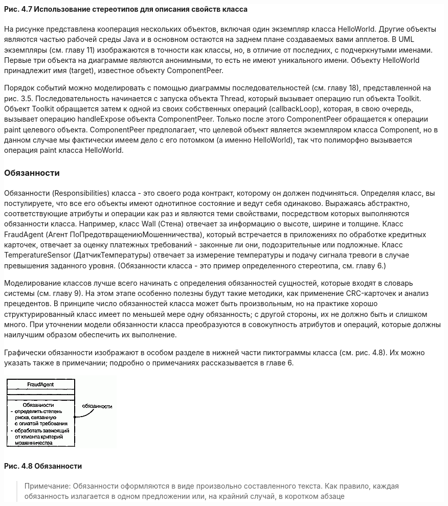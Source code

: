 #### Рис. 4.7 Использование стереотипов для описания свойств класса

На рисунке представлена кооперация нескольких объектов, включая один экземпляр класса HelloWorld. Другие объекты являются частью рабочей среды Java и в основном остаются на заднем плане создаваемых вами апплетов. В UML экземпляры (см. главу 11) изображаются в точности как классы, но, в отличие от последних, с подчеркнутыми именами. Первые три объекта на диаграмме являются анонимными, то есть не имеют уникального имени. Объекту HelloWorld принадлежит имя (target), известное объекту ComponentPeer.

Порядок событий можно моделировать с помощью диаграммы последовательностей (см. главу 18), представленной на рис. 3.5. Последовательность начинается с запуска объекта Thread, который вызывает операцию run объекта Toolkit. Объект Toolkit обращается затем к одной из своих собственных операций (callbackLoop), которая, в свою очередь, вызывает операцию handleExpose объекта ComponentPeer. Только после этого ComponentPeer обращается к операции paint целевого объекта. ComponentPeer предполагает, что целевой объект является экземпляром класса Component, но в данном случае мы фактически имеем дело с его потомком (а именно HelloWorld), так что полиморфно вызывается операция paint класса HelloWorld.

### Обязанности
Обязанности (Responsibilities) класса - это своего рода контракт, которому он должен подчиняться. Определяя класс, вы постулируете, что все его объекты имеют однотипное состояние и ведут себя одинаково. Выражаясь абстрактно, соответствующие атрибуты и операции как раз и являются теми свойствами, посредством которых выполняются обязанности класса. Например, класс Wall (Стена) отвечает за информацию о высоте, ширине и толщине. Класс FraudAgent (Агент ПоПредотвращениюМошенничества), который встречается в приложениях по обработке кредитных карточек, отвечает за оценку платежных требований - законные ли они, подозрительные или подложные. Класс TemperatureSensor (ДатчикТемпературы) отвечает за измерение температуры и подачу сигнала тревоги в случае превышения заданного уровня. (Обязанности класса - это пример определенного стереотипа, см. главу 6.)

Моделирование классов лучше всего начинать с определения обязанностей сущностей, которые входят в словарь системы (см. главу 9). На этом этапе особенно полезны будут такие методики, как применение CRC-карточек и анализ прецедентов. В принципе число обязанностей класса может быть произвольным, но на практике хорошо структурированный класс имеет по меньшей мере одну обязанность; с другой стороны, их не должно быть и слишком много. При уточнении модели обязанности класса преобразуются в совокупность атрибутов и операций, которые должны наилучшим образом обеспечить их выполнение.

Графически обязанности изображают в особом разделе в нижней части пиктограммы класса (см. рис. 4.8). Их можно указать также в примечании; подробно о примечаниях рассказывается в главе 6.

![](src4/4-8.gif)

#### Рис. 4.8 Обязанности

> Примечание: Обязанности оформляются в виде произвольно составленного текста. Как правило, каждая обязанность излагается в одном предложении или, на крайний случай, в коротком абзаце
